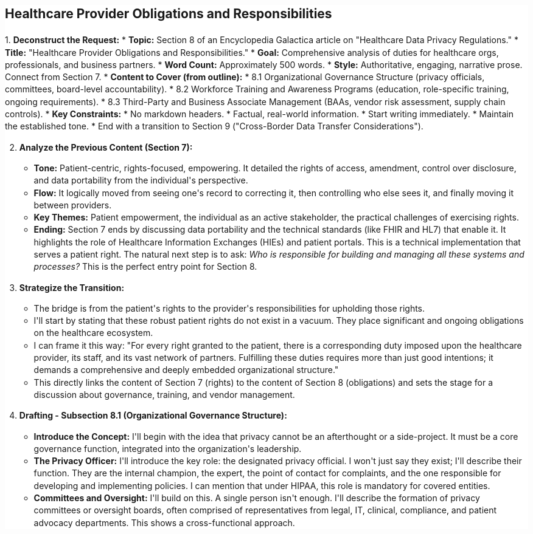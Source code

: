 ## Healthcare Provider Obligations and Responsibilities

<think>1.  **Deconstruct the Request:**
    *   **Topic:** Section 8 of an Encyclopedia Galactica article on "Healthcare Data Privacy Regulations."
    *   **Title:** "Healthcare Provider Obligations and Responsibilities."
    *   **Goal:** Comprehensive analysis of duties for healthcare orgs, professionals, and business partners.
    *   **Word Count:** Approximately 500 words.
    *   **Style:** Authoritative, engaging, narrative prose. Connect from Section 7.
    *   **Content to Cover (from outline):**
        *   8.1 Organizational Governance Structure (privacy officials, committees, board-level accountability).
        *   8.2 Workforce Training and Awareness Programs (education, role-specific training, ongoing requirements).
        *   8.3 Third-Party and Business Associate Management (BAAs, vendor risk assessment, supply chain controls).
    *   **Key Constraints:**
        *   No markdown headers.
        *   Factual, real-world information.
        *   Start writing immediately.
        *   Maintain the established tone.
        *   End with a transition to Section 9 ("Cross-Border Data Transfer Considerations").

2.  **Analyze the Previous Content (Section 7):**
    *   **Tone:** Patient-centric, rights-focused, empowering. It detailed the rights of access, amendment, control over disclosure, and data portability from the individual's perspective.
    *   **Flow:** It logically moved from seeing one's record to correcting it, then controlling who else sees it, and finally moving it between providers.
    *   **Key Themes:** Patient empowerment, the individual as an active stakeholder, the practical challenges of exercising rights.
    *   **Ending:** Section 7 ends by discussing data portability and the technical standards (like FHIR and HL7) that enable it. It highlights the role of Healthcare Information Exchanges (HIEs) and patient portals. This is a technical implementation that serves a patient right. The natural next step is to ask: *Who is responsible for building and managing all these systems and processes?* This is the perfect entry point for Section 8.

3.  **Strategize the Transition:**
    *   The bridge is from the patient's rights to the provider's responsibilities for upholding those rights.
    *   I'll start by stating that these robust patient rights do not exist in a vacuum. They place significant and ongoing obligations on the healthcare ecosystem.
    *   I can frame it this way: "For every right granted to the patient, there is a corresponding duty imposed upon the healthcare provider, its staff, and its vast network of partners. Fulfilling these duties requires more than just good intentions; it demands a comprehensive and deeply embedded organizational structure."
    *   This directly links the content of Section 7 (rights) to the content of Section 8 (obligations) and sets the stage for a discussion about governance, training, and vendor management.

4.  **Drafting - Subsection 8.1 (Organizational Governance Structure):**
    *   **Introduce the Concept:** I'll begin with the idea that privacy cannot be an afterthought or a side-project. It must be a core governance function, integrated into the organization's leadership.
    *   **The Privacy Officer:** I'll introduce the key role: the designated privacy official. I won't just say they exist; I'll describe their function. They are the internal champion, the expert, the point of contact for complaints, and the one responsible for developing and implementing policies. I can mention that under HIPAA, this role is mandatory for covered entities.
    *   **Committees and Oversight:** I'll build on this. A single person isn't enough. I'll describe the formation of privacy committees or oversight boards, often comprised of representatives from legal, IT, clinical, compliance, and patient advocacy departments. This shows a cross-functional approach.